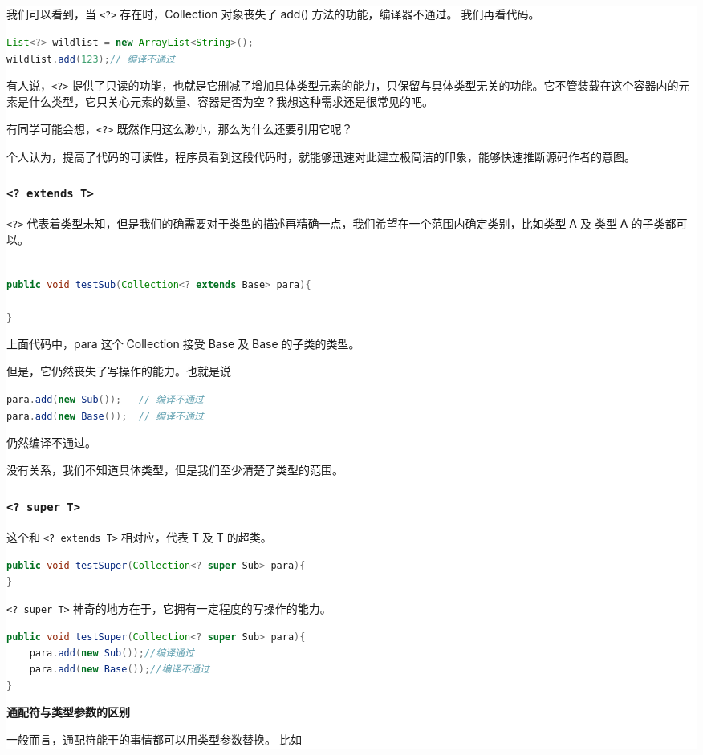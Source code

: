 我们可以看到，当 `<?>` 存在时，Collection 对象丧失了 add() 方法的功能，编译器不通过。 
我们再看代码。

```java
List<?> wildlist = new ArrayList<String>();
wildlist.add(123);// 编译不通过
```

有人说，`<?>` 提供了只读的功能，也就是它删减了增加具体类型元素的能力，只保留与具体类型无关的功能。它不管装载在这个容器内的元素是什么类型，它只关心元素的数量、容器是否为空？我想这种需求还是很常见的吧。

有同学可能会想，`<?>` 既然作用这么渺小，那么为什么还要引用它呢？ 

个人认为，提高了代码的可读性，程序员看到这段代码时，就能够迅速对此建立极简洁的印象，能够快速推断源码作者的意图。

### `<? extends T>`
`<?>` 代表着类型未知，但是我们的确需要对于类型的描述再精确一点，我们希望在一个范围内确定类别，比如类型 A 及 类型 A 的子类都可以。

```java

public void testSub(Collection<? extends Base> para){

}
```

上面代码中，para 这个 Collection 接受 Base 及 Base 的子类的类型。

但是，它仍然丧失了写操作的能力。也就是说

```java
para.add(new Sub());   // 编译不通过
para.add(new Base());  // 编译不通过
```

仍然编译不通过。

没有关系，我们不知道具体类型，但是我们至少清楚了类型的范围。

### `<? super T>`
这个和 `<? extends T>` 相对应，代表 T 及 T 的超类。

```java
public void testSuper(Collection<? super Sub> para){
}
```

`<? super T>` 神奇的地方在于，它拥有一定程度的写操作的能力。

```java
public void testSuper(Collection<? super Sub> para){
    para.add(new Sub());//编译通过
    para.add(new Base());//编译不通过
}
```

**通配符与类型参数的区别**

一般而言，通配符能干的事情都可以用类型参数替换。 
比如

